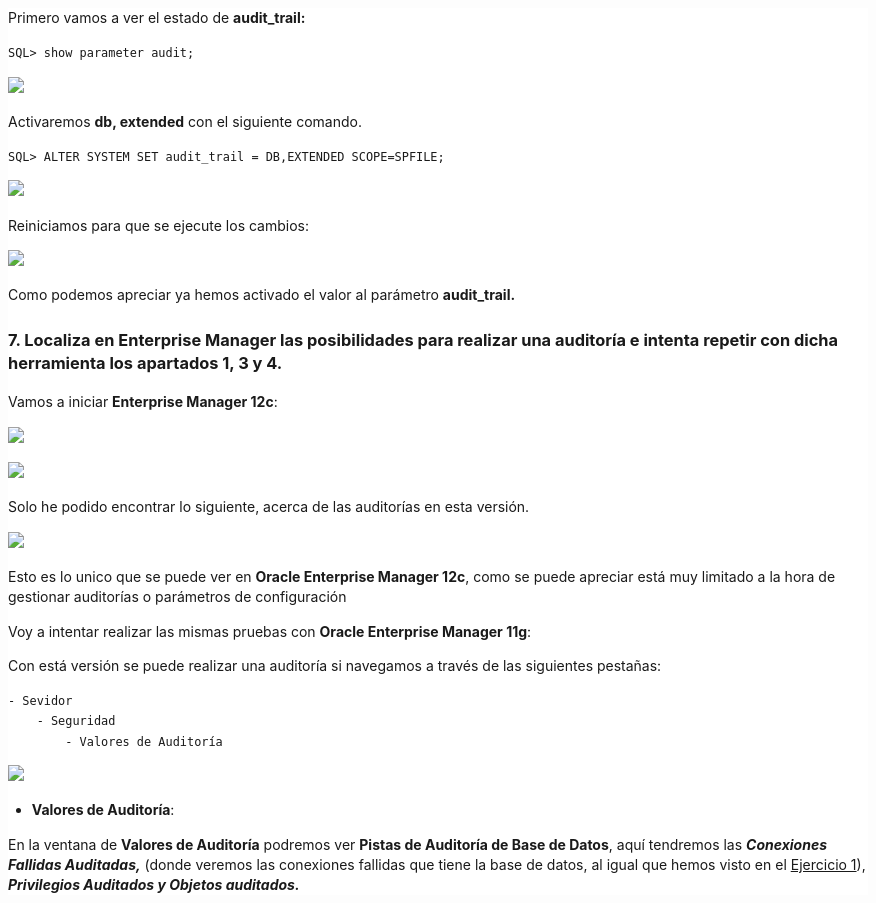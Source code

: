Primero vamos a ver el estado de **audit_trail:**

    SQL> show parameter audit;

![](https://i.imgur.com/McnqzDH.png)

Activaremos **db, extended** con el siguiente comando.

    SQL> ALTER SYSTEM SET audit_trail = DB,EXTENDED SCOPE=SPFILE;
    
![](https://i.imgur.com/Pk008NH.png)

Reiniciamos para que se ejecute los cambios:

![](https://i.imgur.com/H8Hl03M.png)

Como podemos apreciar ya hemos activado el valor al parámetro **audit_trail.**



<div id='id7' />

### 7. Localiza en Enterprise Manager las posibilidades para realizar una auditoría e intenta repetir con dicha herramienta los apartados 1, 3 y 4.

Vamos a iniciar **Enterprise Manager 12c**:

![](https://i.imgur.com/RLdYjyu.png)

![](https://i.imgur.com/JbDL3O7.png)

Solo he podido encontrar lo siguiente, acerca de las auditorías en esta versión.

![](https://i.imgur.com/za5qzvK.png)

Esto es lo unico que se puede ver en **Oracle Enterprise Manager 12c**, como se puede apreciar está muy limitado a la hora de gestionar auditorías o parámetros de configuración

Voy a intentar realizar las mismas pruebas con **Oracle Enterprise Manager 11g**:

Con está versión se puede realizar una auditoría si navegamos a través de las siguientes pestañas:

```
- Sevidor
    - Seguridad
        - Valores de Auditoría
```

![](https://i.imgur.com/v6H2GLo.png)

* **Valores de Auditoría**:

En la ventana de **Valores de Auditoría** podremos ver **Pistas de Auditoría de Base de Datos**, aquí tendremos las ***Conexiones Fallidas Auditadas,*** (donde veremos las conexiones fallidas que tiene la base de datos, al igual que hemos visto en el [Ejercicio 1](#id1)), ***Privilegios Auditados y Objetos auditados.***
